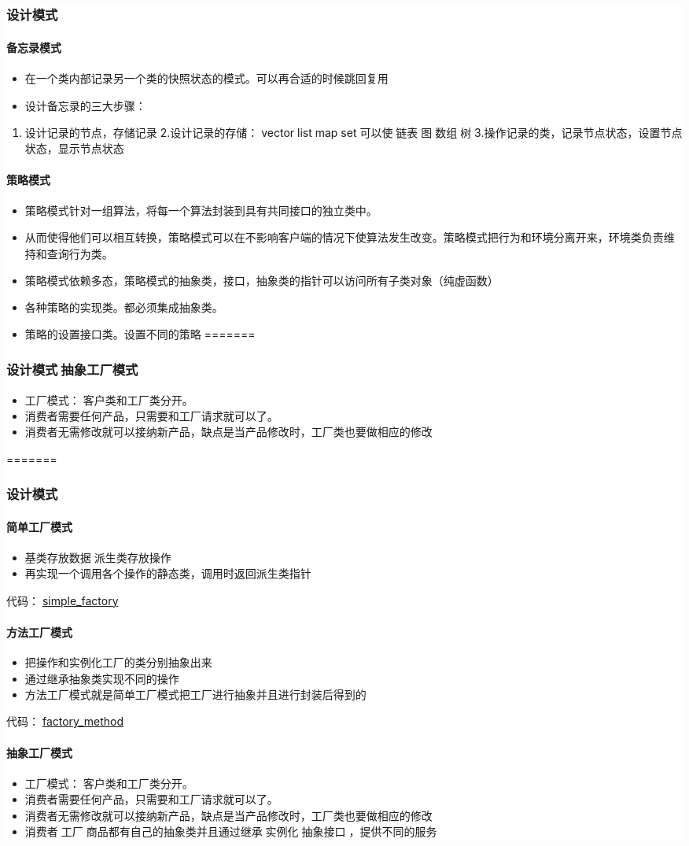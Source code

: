 
### 设计模式

#### 备忘录模式

- 在一个类内部记录另一个类的快照状态的模式。可以再合适的时候跳回复用

- 设计备忘录的三大步骤：
1. 设计记录的节点，存储记录
2.设计记录的存储： vector list map set 可以使 链表 图 数组 树
3.操作记录的类，记录节点状态，设置节点状态，显示节点状态

#### 策略模式

- 策略模式针对一组算法，将每一个算法封装到具有共同接口的独立类中。

- 从而使得他们可以相互转换，策略模式可以在不影响客户端的情况下使算法发生改变。策略模式把行为和环境分离开来，环境类负责维持和查询行为类。

- 策略模式依赖多态，策略模式的抽象类，接口，抽象类的指针可以访问所有子类对象（纯虚函数）
- 各种策略的实现类。都必须集成抽象类。
- 策略的设置接口类。设置不同的策略
=======
### 设计模式 抽象工厂模式
- 工厂模式： 客户类和工厂类分开。
- 消费者需要任何产品，只需要和工厂请求就可以了。
- 消费者无需修改就可以接纳新产品，缺点是当产品修改时，工厂类也要做相应的修改

=======
### 设计模式



#### 简单工厂模式
- 基类存放数据 派生类存放操作
- 再实现一个调用各个操作的静态类，调用时返回派生类指针

代码： [simple_factory](simple_factory.cpp)


####  方法工厂模式

- 把操作和实例化工厂的类分别抽象出来
- 通过继承抽象类实现不同的操作
- 方法工厂模式就是简单工厂模式把工厂进行抽象并且进行封装后得到的

代码： [factory_method](factory_method.cpp)

``` 不能在linux 下编译！！！ 报错 only nonstatic member functions may be virtual
 ```

#### 抽象工厂模式
- 工厂模式： 客户类和工厂类分开。
- 消费者需要任何产品，只需要和工厂请求就可以了。
- 消费者无需修改就可以接纳新产品，缺点是当产品修改时，工厂类也要做相应的修改
- 消费者 工厂 商品都有自己的抽象类并且通过继承 实例化 抽象接口 ，提供不同的服务
